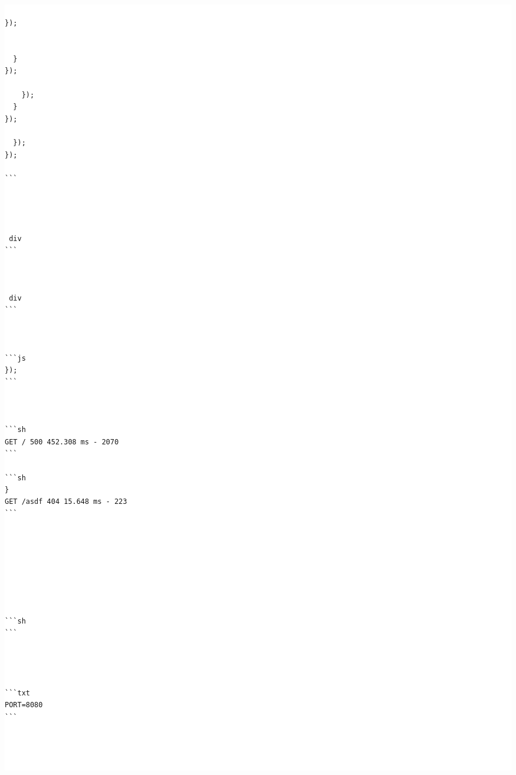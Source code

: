 ````

});


  }
});

    });
  }
});

  });
});

```




 div
```



 div
```



```js
});
```



```sh
GET / 500 452.308 ms - 2070
```

```sh
}
GET /asdf 404 15.648 ms - 223
```








```sh
```




```txt
PORT=8080
``` 





````